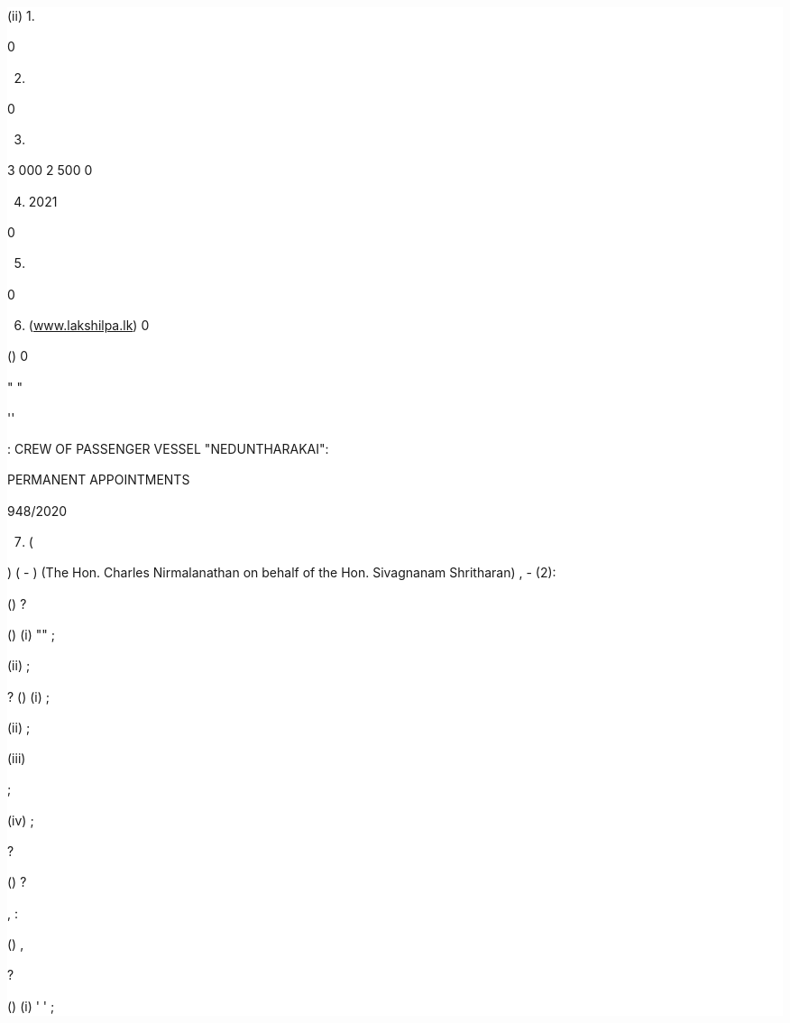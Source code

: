 (ii) 1.

0

2.

0

3.

3 000 2 500 0

4. 2021

0

5.

0

6. (www.lakshilpa.lk) 0

() 0

" "

''

: CREW OF PASSENGER VESSEL "NEDUNTHARAKAI":

PERMANENT APPOINTMENTS

948/2020

7. (

) ( - ) (The Hon. Charles Nirmalanathan on behalf of the Hon. Sivagnanam Shritharan) , - (2):

() ?

() (i) "" ;

(ii) ;

? () (i) ;

(ii) ;

(iii)

;

(iv) ;

?

() ?

, :

() ,

?

() (i) ' ' ;
